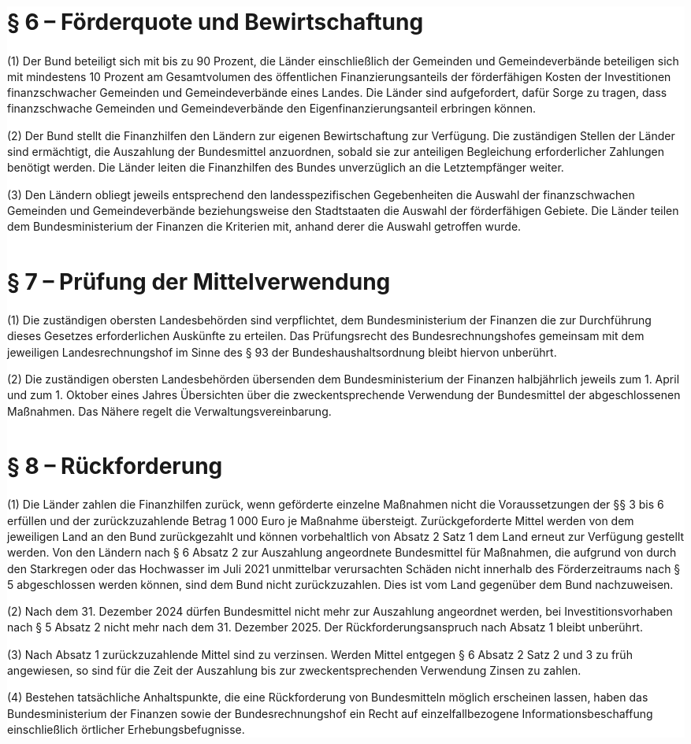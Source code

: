 # § 6 – Förderquote und Bewirtschaftung

(1) Der Bund beteiligt sich mit bis zu 90 Prozent, die Länder einschließlich der Gemeinden und Gemeindeverbände beteiligen sich mit mindestens 10 Prozent am Gesamtvolumen des öffentlichen Finanzierungsanteils der förderfähigen Kosten der Investitionen finanzschwacher Gemeinden und Gemeindeverbände eines Landes. Die Länder sind aufgefordert, dafür Sorge zu tragen, dass finanzschwache Gemeinden und Gemeindeverbände den Eigenfinanzierungsanteil erbringen können.

(2) Der Bund stellt die Finanzhilfen den Ländern zur eigenen Bewirtschaftung zur Verfügung. Die zuständigen Stellen der Länder sind ermächtigt, die Auszahlung der Bundesmittel anzuordnen, sobald sie zur anteiligen Begleichung erforderlicher Zahlungen benötigt werden. Die Länder leiten die Finanzhilfen des Bundes unverzüglich an die Letztempfänger weiter.

(3) Den Ländern obliegt jeweils entsprechend den landesspezifischen Gegebenheiten die Auswahl der finanzschwachen Gemeinden und Gemeindeverbände beziehungsweise den Stadtstaaten die Auswahl der förderfähigen Gebiete. Die Länder teilen dem Bundesministerium der Finanzen die Kriterien mit, anhand derer die Auswahl getroffen wurde.

# § 7 – Prüfung der Mittelverwendung

(1) Die zuständigen obersten Landesbehörden sind verpflichtet, dem Bundesministerium der Finanzen die zur Durchführung dieses Gesetzes erforderlichen Auskünfte zu erteilen. Das Prüfungsrecht des Bundesrechnungshofes gemeinsam mit dem jeweiligen Landesrechnungshof im Sinne des § 93 der Bundeshaushaltsordnung bleibt hiervon unberührt.

(2) Die zuständigen obersten Landesbehörden übersenden dem Bundesministerium der Finanzen halbjährlich jeweils zum 1. April und zum 1. Oktober eines Jahres Übersichten über die zweckentsprechende Verwendung der Bundesmittel der abgeschlossenen Maßnahmen. Das Nähere regelt die Verwaltungsvereinbarung.

# § 8 – Rückforderung

(1) Die Länder zahlen die Finanzhilfen zurück, wenn geförderte einzelne Maßnahmen nicht die Voraussetzungen der §§ 3 bis 6 erfüllen und der zurückzuzahlende Betrag 1 000 Euro je Maßnahme übersteigt. Zurückgeforderte Mittel werden von dem jeweiligen Land an den Bund zurückgezahlt und können vorbehaltlich von Absatz 2 Satz 1 dem Land erneut zur Verfügung gestellt werden. Von den Ländern nach § 6 Absatz 2 zur Auszahlung angeordnete Bundesmittel für Maßnahmen, die aufgrund von durch den Starkregen oder das Hochwasser im Juli 2021 unmittelbar verursachten Schäden nicht innerhalb des Förderzeitraums nach § 5 abgeschlossen werden können, sind dem Bund nicht zurückzuzahlen. Dies ist vom Land gegenüber dem Bund nachzuweisen.

(2) Nach dem 31. Dezember 2024 dürfen Bundesmittel nicht mehr zur Auszahlung angeordnet werden, bei Investitionsvorhaben nach § 5 Absatz 2 nicht mehr nach dem 31. Dezember 2025. Der Rückforderungsanspruch nach Absatz 1 bleibt unberührt.

(3) Nach Absatz 1 zurückzuzahlende Mittel sind zu verzinsen. Werden Mittel entgegen § 6 Absatz 2 Satz 2 und 3 zu früh angewiesen, so sind für die Zeit der Auszahlung bis zur zweckentsprechenden Verwendung Zinsen zu zahlen.

(4) Bestehen tatsächliche Anhaltspunkte, die eine Rückforderung von Bundesmitteln möglich erscheinen lassen, haben das Bundesministerium der Finanzen sowie der Bundesrechnungshof ein Recht auf einzelfallbezogene Informationsbeschaffung einschließlich örtlicher Erhebungsbefugnisse.
